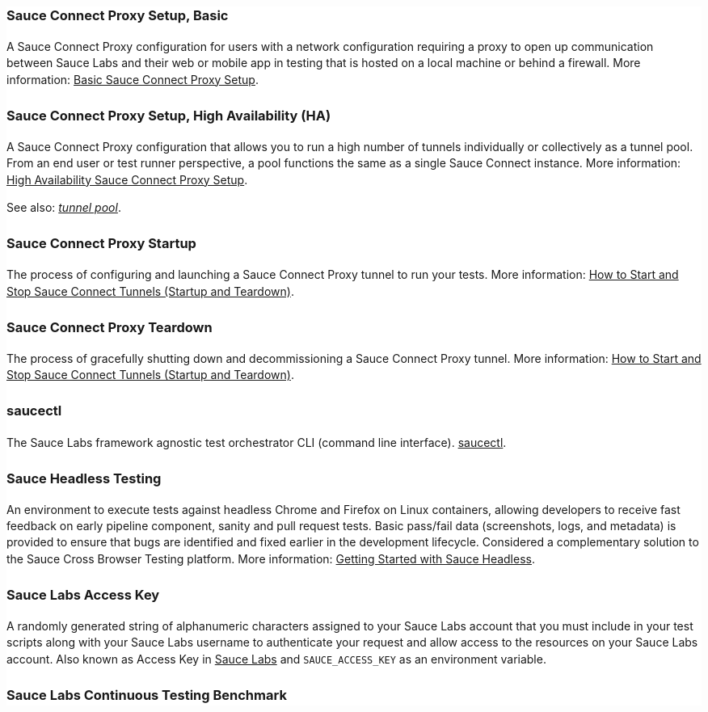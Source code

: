 
### Sauce Connect Proxy Setup, Basic

A Sauce Connect Proxy configuration for users with a network configuration requiring a proxy to open up communication between Sauce Labs and their web or mobile app in testing that is hosted on a local machine or behind a firewall. More information: [Basic Sauce Connect Proxy Setup](/secure-connections/sauce-connect/setup-configuration/basic-setup).


### Sauce Connect Proxy Setup, High Availability (HA)

A Sauce Connect Proxy configuration that allows you to run a high number of tunnels individually or collectively as a tunnel pool. From an end user or test runner perspective, a pool functions the same as a single Sauce Connect instance. More information: [High Availability Sauce Connect Proxy Setup](/secure-connections/sauce-connect/setup-configuration/high-availability).

See also: _[tunnel pool](#tunnel-pool)_.


### Sauce Connect Proxy Startup

The process of configuring and launching a Sauce Connect Proxy tunnel to run your tests. More information: [How to Start and Stop Sauce Connect Tunnels (Startup and Teardown)](/secure-connections/sauce-connect/proxy-tunnels).


### Sauce Connect Proxy Teardown

The process of gracefully shutting down and decommissioning a Sauce Connect Proxy tunnel. More information: [How to Start and Stop Sauce Connect Tunnels (Startup and Teardown)](/secure-connections/sauce-connect/proxy-tunnels).


### saucectl

The Sauce Labs framework agnostic test orchestrator CLI (command line interface). [saucectl](/testrunner-toolkit).


### Sauce Headless Testing

An environment to execute tests against headless Chrome and Firefox on Linux containers, allowing developers to receive fast feedback on early pipeline component, sanity and pull request tests. Basic pass/fail data (screenshots, logs, and metadata) is provided to ensure that bugs are identified and fixed earlier in the development lifecycle. Considered a complementary solution to the Sauce Cross Browser Testing platform. More information: [Getting Started with Sauce Headless](/headless).


### Sauce Labs Access Key

A randomly generated string of alphanumeric characters assigned to your Sauce Labs account that you must include in your test scripts along with your Sauce Labs username to authenticate your request and allow access to the resources on your Sauce Labs account. Also known as Access Key in [Sauce Labs](https://app.saucelabs.com/user-settings) and `SAUCE_ACCESS_KEY` as an environment variable.


### Sauce Labs Continuous Testing Benchmark
